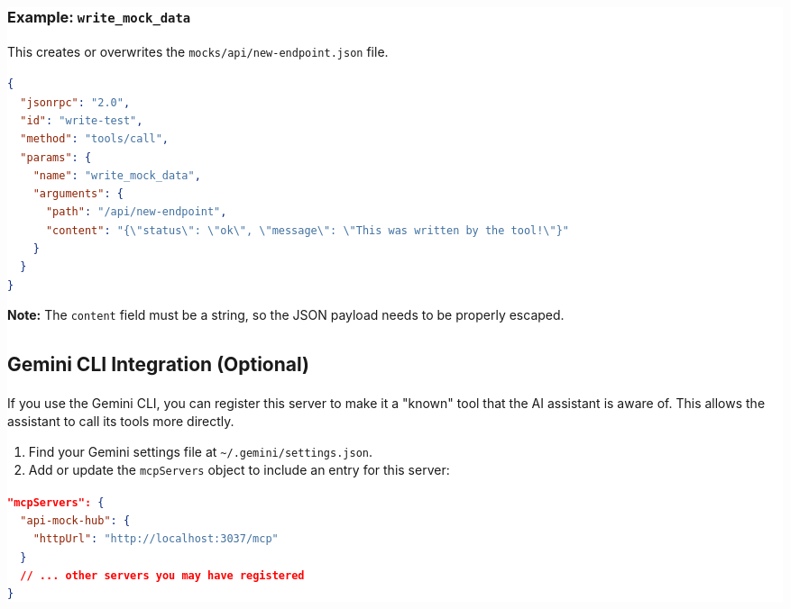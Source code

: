 ### Example: `write_mock_data`

This creates or overwrites the `mocks/api/new-endpoint.json` file.

```json
{
  "jsonrpc": "2.0",
  "id": "write-test",
  "method": "tools/call",
  "params": {
    "name": "write_mock_data",
    "arguments": {
      "path": "/api/new-endpoint",
      "content": "{\"status\": \"ok\", \"message\": \"This was written by the tool!\"}"
    }
  }
}
```
**Note:** The `content` field must be a string, so the JSON payload needs to be properly escaped.

## Gemini CLI Integration (Optional)

If you use the Gemini CLI, you can register this server to make it a "known" tool that the AI assistant is aware of. This allows the assistant to call its tools more directly.

1.  Find your Gemini settings file at `~/.gemini/settings.json`.
2.  Add or update the `mcpServers` object to include an entry for this server:

```json
"mcpServers": {
  "api-mock-hub": {
    "httpUrl": "http://localhost:3037/mcp"
  }
  // ... other servers you may have registered
}
```
